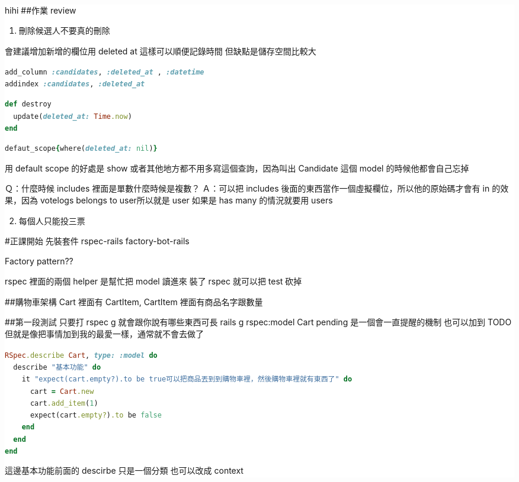 hihi
##作業 review
1. 刪除候選人不要真的刪除

會建議增加新增的欄位用 deleted at 這樣可以順便記錄時間
但缺點是儲存空間比較大

``` ruby
add_column :candidates, :deleted_at , :datetime
addindex :candidates, :deleted_at
```

``` ruby
def destroy
  update(deleted_at: Time.now)
end
``` 

``` ruby
defaut_scope{where(deleted_at: nil)}
``` 
用 default scope 的好處是 show 或者其他地方都不用多寫這個查詢，因為叫出 Candidate 這個 model 的時候他都會自己忘掉

Ｑ：什麼時候 includes 裡面是單數什麼時候是複數？
Ａ：可以把 includes 後面的東西當作一個虛擬欄位，所以他的原始碼才會有 in 的效果，因為 votelogs belongs to user所以就是 user
如果是 has many 的情況就要用 users

2. 每個人只能投三票

#正課開始
先裝套件
rspec-rails 
factory-bot-rails

Factory pattern??

rspec 裡面的兩個 helper 是幫忙把 model 讀進來
裝了 rspec 就可以把 test 砍掉

##購物車架構
Cart 裡面有 CartItem, CartItem 裡面有商品名字跟數量

##第一段測試
只要打 rspec g 就會跟你說有哪些東西可長
 rails g rspec:model Cart
pending 是一個會一直提醒的機制
也可以加到 TODO 但就是像把事情加到我的最愛一樣，通常就不會去做了
```ruby
RSpec.describe Cart, type: :model do
  describe "基本功能" do
    it "expect(cart.empty?).to be true可以把商品丟到到購物車裡，然後購物車裡就有東西了" do
      cart = Cart.new
      cart.add_item(1)
      expect(cart.empty?).to be false
    end
  end
end
```
這邊基本功能前面的 descirbe 只是一個分類 也可以改成 context 
